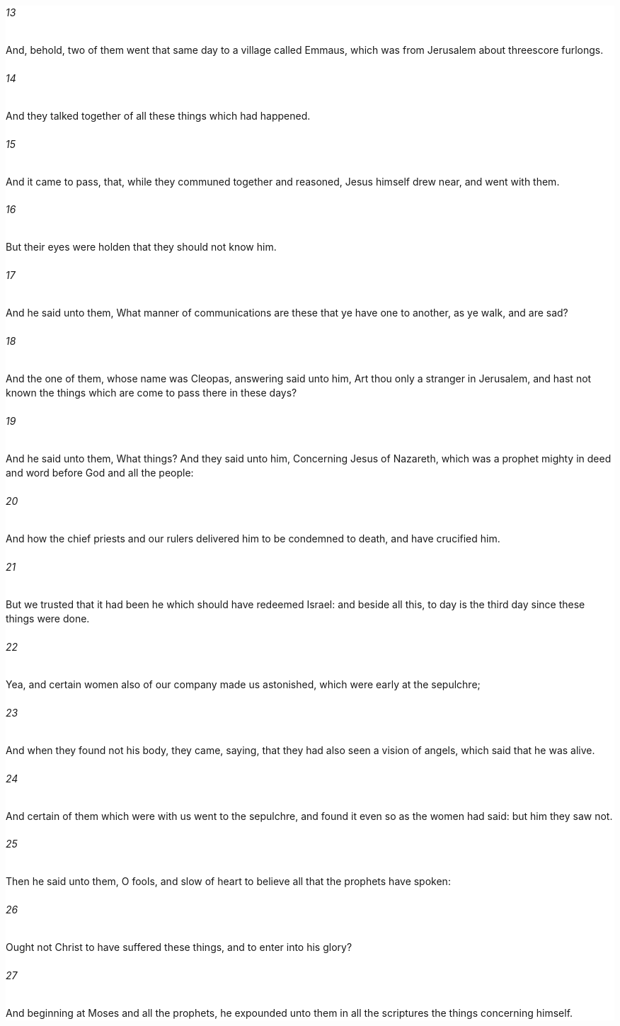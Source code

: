 ###### 13 
And, behold, two of them went that same day to a village called Emmaus, which was from Jerusalem about threescore furlongs. 

###### 14 
And they talked together of all these things which had happened. 

###### 15 
And it came to pass, that, while they communed together and reasoned, Jesus himself drew near, and went with them. 

###### 16 
But their eyes were holden that they should not know him. 

###### 17 
And he said unto them, What manner of communications are these that ye have one to another, as ye walk, and are sad? 

###### 18 
And the one of them, whose name was Cleopas, answering said unto him, Art thou only a stranger in Jerusalem, and hast not known the things which are come to pass there in these days? 

###### 19 
And he said unto them, What things? And they said unto him, Concerning Jesus of Nazareth, which was a prophet mighty in deed and word before God and all the people: 

###### 20 
And how the chief priests and our rulers delivered him to be condemned to death, and have crucified him. 

###### 21 
But we trusted that it had been he which should have redeemed Israel: and beside all this, to day is the third day since these things were done. 

###### 22 
Yea, and certain women also of our company made us astonished, which were early at the sepulchre; 

###### 23 
And when they found not his body, they came, saying, that they had also seen a vision of angels, which said that he was alive. 

###### 24 
And certain of them which were with us went to the sepulchre, and found it even so as the women had said: but him they saw not. 

###### 25 
Then he said unto them, O fools, and slow of heart to believe all that the prophets have spoken: 

###### 26 
Ought not Christ to have suffered these things, and to enter into his glory? 

###### 27 
And beginning at Moses and all the prophets, he expounded unto them in all the scriptures the things concerning himself. 
